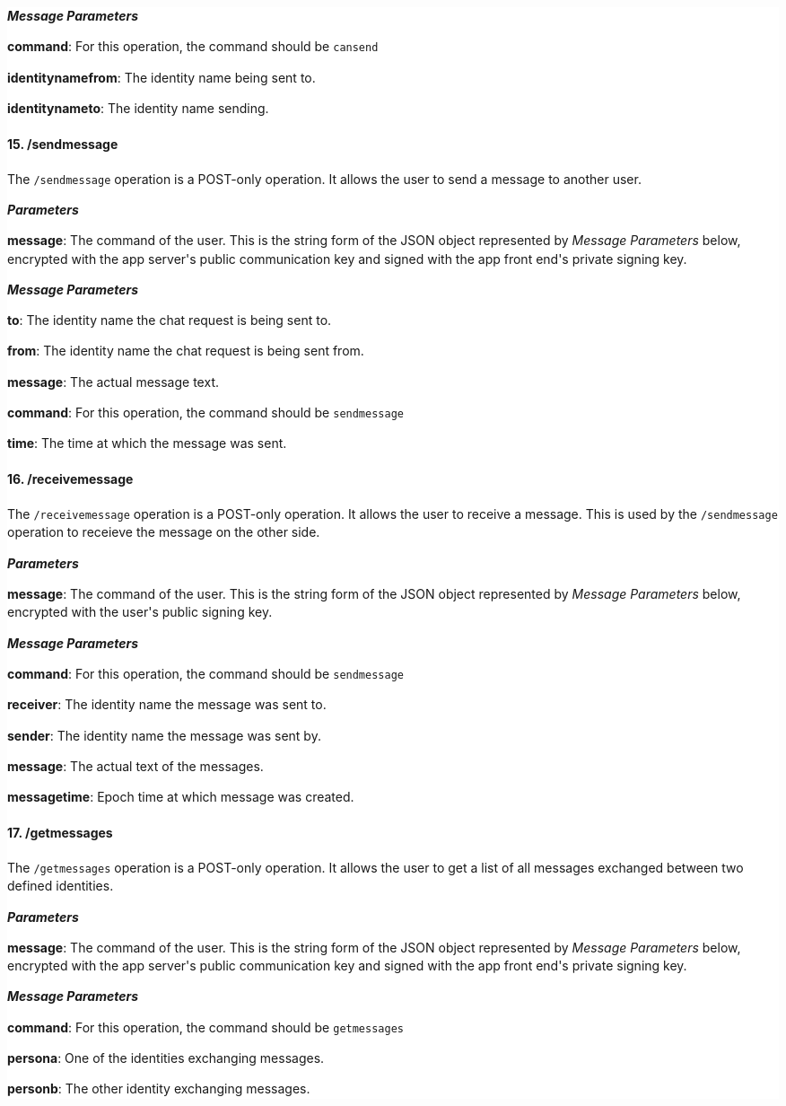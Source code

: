**_Message Parameters_**

**command**: For this operation, the command should be `cansend`

**identitynamefrom**: The identity name being sent to.

**identitynameto**: The identity name sending.
#### 15. /sendmessage
The `/sendmessage` operation is a POST-only operation. It allows the user to send a message to another user.

**_Parameters_**

**message**: The command of the user. This is the string form of the JSON object represented by _Message Parameters_ below, encrypted with the app server's public communication key and signed with the app front end's private signing key.

**_Message Parameters_**

**to**: The identity name the chat request is being sent to.

**from**: The identity name the chat request is being sent from.

**message**: The actual message text.

**command**: For this operation, the command should be `sendmessage`

**time**: The time at which the message was sent.
#### 16. /receivemessage
The `/receivemessage` operation is a POST-only operation. It allows the user to receive a message. This is used by the `/sendmessage` operation to receieve the message on the other side.

**_Parameters_**

**message**: The command of the user. This is the string form of the JSON object represented by _Message Parameters_ below, encrypted with the user's public signing key.

**_Message Parameters_**

**command**: For this operation, the command should be `sendmessage`

**receiver**: The identity name the message was sent to.

**sender**: The identity name the message was sent by.

**message**: The actual text of the messages.

**messagetime**: Epoch time at which message was created.
#### 17. /getmessages
The `/getmessages` operation is a POST-only operation. It allows the user to get a list of all messages exchanged between two defined identities.

**_Parameters_**

**message**: The command of the user. This is the string form of the JSON object represented by _Message Parameters_ below, encrypted with the app server's public communication key and signed with the app front end's private signing key.

**_Message Parameters_**

**command**: For this operation, the command should be `getmessages`

**persona**: One of the identities exchanging messages.

**personb**: The other identity exchanging messages.